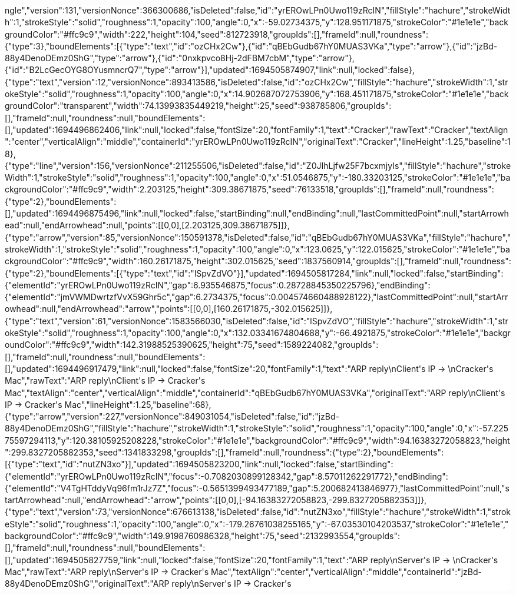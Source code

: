 ngle","version":131,"versionNonce":366300686,"isDeleted":false,"id":"yrEROwLPn0Uwo119zRcIN","fillStyle":"hachure","strokeWidth":1,"strokeStyle":"solid","roughness":1,"opacity":100,"angle":0,"x":-59.02734375,"y":128.951171875,"strokeColor":"#1e1e1e","backgroundColor":"#ffc9c9","width":222,"height":104,"seed":812723918,"groupIds":[],"frameId":null,"roundness":{"type":3},"boundElements":[{"type":"text","id":"ozCHx2Cw"},{"id":"qBEbGudb67hY0MUAS3VKa","type":"arrow"},{"id":"jzBd-88y4DenoDEmz0ShG","type":"arrow"},{"id":"0nxkpvco8Hj-2dFBM7cbM","type":"arrow"},{"id":"B2LcGecOYG8OYusmncrQ7","type":"arrow"}],"updated":1694505874907,"link":null,"locked":false},{"type":"text","version":12,"versionNonce":893413586,"isDeleted":false,"id":"ozCHx2Cw","fillStyle":"hachure","strokeWidth":1,"strokeStyle":"solid","roughness":1,"opacity":100,"angle":0,"x":14.902687072753906,"y":168.451171875,"strokeColor":"#1e1e1e","backgroundColor":"transparent","width":74.13993835449219,"height":25,"seed":938785806,"groupIds":[],"frameId":null,"roundness":null,"boundElements":[],"updated":1694496862406,"link":null,"locked":false,"fontSize":20,"fontFamily":1,"text":"Cracker","rawText":"Cracker","textAlign":"center","verticalAlign":"middle","containerId":"yrEROwLPn0Uwo119zRcIN","originalText":"Cracker","lineHeight":1.25,"baseline":18},{"type":"line","version":156,"versionNonce":211255506,"isDeleted":false,"id":"Z0JIhLjfw25F7bcxmjyIs","fillStyle":"hachure","strokeWidth":1,"strokeStyle":"solid","roughness":1,"opacity":100,"angle":0,"x":51.0546875,"y":-180.33203125,"strokeColor":"#1e1e1e","backgroundColor":"#ffc9c9","width":2.203125,"height":309.38671875,"seed":76133518,"groupIds":[],"frameId":null,"roundness":{"type":2},"boundElements":[],"updated":1694496875496,"link":null,"locked":false,"startBinding":null,"endBinding":null,"lastCommittedPoint":null,"startArrowhead":null,"endArrowhead":null,"points":[[0,0],[2.203125,309.38671875]]},{"type":"arrow","version":85,"versionNonce":150591378,"isDeleted":false,"id":"qBEbGudb67hY0MUAS3VKa","fillStyle":"hachure","strokeWidth":1,"strokeStyle":"solid","roughness":1,"opacity":100,"angle":0,"x":123.0625,"y":122.015625,"strokeColor":"#1e1e1e","backgroundColor":"#ffc9c9","width":160.26171875,"height":302.015625,"seed":1837560914,"groupIds":[],"frameId":null,"roundness":{"type":2},"boundElements":[{"type":"text","id":"lSpvZdVO"}],"updated":1694505817284,"link":null,"locked":false,"startBinding":{"elementId":"yrEROwLPn0Uwo119zRcIN","gap":6.935546875,"focus":0.28728845350225796},"endBinding":{"elementId":"jmVWMDwrtzfVvX59Ghr5c","gap":6.2734375,"focus":0.004574660488928122},"lastCommittedPoint":null,"startArrowhead":null,"endArrowhead":"arrow","points":[[0,0],[160.26171875,-302.015625]]},{"type":"text","version":61,"versionNonce":1583566030,"isDeleted":false,"id":"lSpvZdVO","fillStyle":"hachure","strokeWidth":1,"strokeStyle":"solid","roughness":1,"opacity":100,"angle":0,"x":132.03341674804688,"y":-66.4921875,"strokeColor":"#1e1e1e","backgroundColor":"#ffc9c9","width":142.31988525390625,"height":75,"seed":1589224082,"groupIds":[],"frameId":null,"roundness":null,"boundElements":[],"updated":1694496917479,"link":null,"locked":false,"fontSize":20,"fontFamily":1,"text":"ARP reply\nClient's IP -> \nCracker's Mac","rawText":"ARP reply\nClient's IP -> Cracker's Mac","textAlign":"center","verticalAlign":"middle","containerId":"qBEbGudb67hY0MUAS3VKa","originalText":"ARP reply\nClient's IP -> Cracker's Mac","lineHeight":1.25,"baseline":68},{"type":"arrow","version":227,"versionNonce":849031054,"isDeleted":false,"id":"jzBd-88y4DenoDEmz0ShG","fillStyle":"hachure","strokeWidth":1,"strokeStyle":"solid","roughness":1,"opacity":100,"angle":0,"x":-57.22575597294113,"y":120.38105925208228,"strokeColor":"#1e1e1e","backgroundColor":"#ffc9c9","width":94.16383272058823,"height":299.8327205882353,"seed":1341833298,"groupIds":[],"frameId":null,"roundness":{"type":2},"boundElements":[{"type":"text","id":"nutZN3xo"}],"updated":1694505823200,"link":null,"locked":false,"startBinding":{"elementId":"yrEROwLPn0Uwo119zRcIN","focus":-0.7082030899128342,"gap":8.57011262291772},"endBinding":{"elementId":"V4TgHTddyVq96fm1rJz7Z","focus":-0.5651399493477189,"gap":5.200682413846977},"lastCommittedPoint":null,"startArrowhead":null,"endArrowhead":"arrow","points":[[0,0],[-94.16383272058823,-299.8327205882353]]},{"type":"text","version":73,"versionNonce":676613138,"isDeleted":false,"id":"nutZN3xo","fillStyle":"hachure","strokeWidth":1,"strokeStyle":"solid","roughness":1,"opacity":100,"angle":0,"x":-179.26761038255165,"y":-67.03530104203537,"strokeColor":"#1e1e1e","backgroundColor":"#ffc9c9","width":149.9198760986328,"height":75,"seed":2132993554,"groupIds":[],"frameId":null,"roundness":null,"boundElements":[],"updated":1694505827759,"link":null,"locked":false,"fontSize":20,"fontFamily":1,"text":"ARP reply\nServer's IP -> \nCracker's Mac","rawText":"ARP reply\nServer's IP -> Cracker's Mac","textAlign":"center","verticalAlign":"middle","containerId":"jzBd-88y4DenoDEmz0ShG","originalText":"ARP reply\nServer's IP -> Cracker's